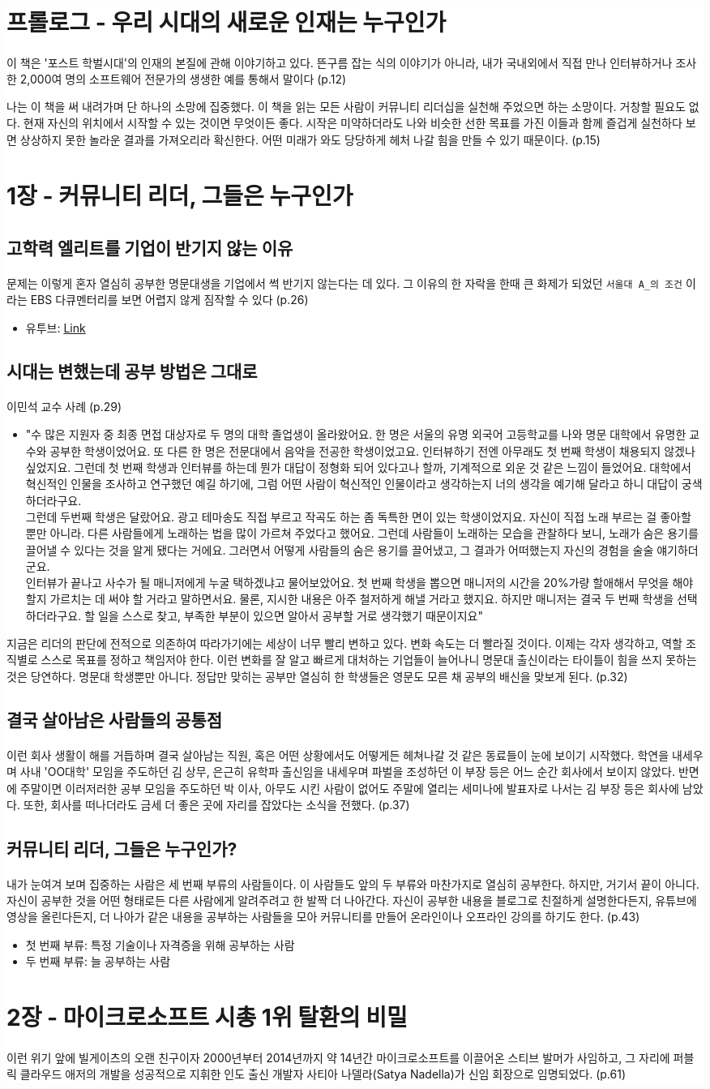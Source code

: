 # 프롤로그 - 우리 시대의 새로운 인재는 누구인가
이 책은 '포스트 학벌시대'의 인재의 본질에 관해 이야기하고 있다. 뜬구름 잡는 식의 이야기가 아니라, 내가 국내외에서 직접 만나 인터뷰하거나 조사한 2,000여 명의 소프트웨어 전문가의 생생한 예를 통해서 말이다 (p.12)

나는 이 책을 써 내려가며 단 하나의 소망에 집중했다. 이 책을 읽는 모든 사람이 커뮤니티 리더십을 실천해 주었으면 하는 소망이다. 거창할 필요도 없다. 현재 자신의 위치에서 시작할 수 있는 것이면 무엇이든 좋다. 시작은 미약하더라도 나와 비슷한 선한 목표를 가진 이들과 함께 즐겁게 실천하다 보면 상상하지 못한 놀라운 결과를 가져오리라 확신한다. 어떤 미래가 와도 당당하게 헤처 나갈 힘을 만들 수 있기 때문이다. (p.15)

# 1장 - 커뮤니티 리더, 그들은 누구인가
## 고학력 엘리트를 기업이 반기지 않는 이유
문제는 이렇게 혼자 열심히 공부한 명문대생을 기업에서 썩 반기지 않는다는 데 있다. 그 이유의 한 자락을 한때 큰 화제가 되었던 `서울대 A_의 조건` 이라는 EBS 다큐멘터리를 보면 어렵지 않게 짐작할 수 있다 (p.26)
- 유투브: [Link](https://youtu.be/9hAUsV1zCsw)

## 시대는 변했는데 공부 방법은 그대로
이민석 교수 사례 (p.29)
- "수 많은 지원자 중 최종 면접 대상자로 두 명의 대학 졸업생이 올라왔어요. 한 명은 서울의 유명 외국어 고등학교를 나와 명문 대학에서 유명한 교수와 공부한 학생이었어요. 또 다른 한 명은 전문대에서 음악을 전공한 학생이었고요. 인터뷰하기 전엔 아무래도 첫 번째 학생이 채용되지 않겠나 싶었지요. 그런데 첫 번째 학생과 인터뷰를 하는데 뭔가 대답이 정형화 되어 있다고나 할까, 기계적으로 외운 것 같은 느낌이 들었어요. 대학에서 혁신적인 인물을 조사하고 연구했던 예길 하기에, 그럼 어떤 사람이 혁신적인 인물이라고 생각하는지 너의 생각을 예기해 달라고 하니 대답이 궁색하더라구요. <br>
그런데 두번째 학생은 달랐어요. 광고 테마송도 직접 부르고 작곡도 하는 좀 독특한 면이 있는 학생이었지요. 자신이 직접 노래 부르는 걸 좋아할 뿐만 아니라. 다른 사람들에게 노래하는 법을 많이 가르쳐 주었다고 했어요. 그런데 사람들이 노래하는 모습을 관찰하다 보니, 노래가 숨은 용기를 끌어낼 수 있다는 것을 알게 됐다는 거에요. 그러면서 어떻게 사람들의 숨은 용기를 끌어냈고, 그 결과가 어떠했는지 자신의 경험을 술술 얘기하더군요.<br>
인터뷰가 끝나고 사수가 될 매니저에게 누굴 택하겠냐고 물어보았어요. 첫 번째 학생을 뽑으면 매니저의 시간을 20%가량 할애해서 무엇을 해야 할지 가르치는 데 써야 할 거라고 말하면서요. 물론, 지시한 내용은 아주 철저하게 해낼 거라고 했지요. 하지만 매니저는 결국 두 번째 학생을 선택하더라구요. 할 일을 스스로 찾고, 부족한 부분이 있으면 알아서 공부할 거로 생각했기 때문이지요"

지금은 리더의 판단에 전적으로 의존하여 따라가기에는 세상이 너무 빨리 변하고 있다. 변화 속도는 더 빨라질 것이다. 이제는 각자 생각하고, 역할 조직별로 스스로 목표를 정하고 책임저야 한다. 이런 변화를 잘 알고 빠르게 대처하는 기업들이 늘어나니 명문대 출신이라는 타이틀이 힘을 쓰지 못하는 것은 당연하다. 명문대 학생뿐만 아니다. 정답만 맞히는 공부만 열심히 한 학생들은 영문도 모른 채 공부의 배신을 맞보게 된다. (p.32)

## 결국 살아남은 사람들의 공통점
이런 회사 생활이 해를 거듭하며 결국 살아남는 직원, 혹은 어떤 상황에서도 어떻게든 헤쳐나갈 것 같은 동료들이 눈에 보이기 시작했다. 학연을 내세우며 사내 'OO대학' 모임을 주도하던 김 상무, 은근히 유학파 출신임을 내세우며 파벌을 조성하던 이 부장 등은 어느 순간 회사에서 보이지 않았다. 반면에 주말이면 이러저러한 공부 모임을 주도하던 박 이사, 아무도 시킨 사람이 없어도 주말에 열리는 세미나에 발표자로 나서는 김 부장 등은 회사에 남았다. 또한, 회사를 떠나더라도 금세 더 좋은 곳에 자리를 잡았다는 소식을 전했다. (p.37)

## 커뮤니티 리더, 그들은 누구인가?
내가 눈여겨 보며 집중하는 사람은 세 번째 부류의 사람들이다. 이 사람들도 앞의 두 부류와 마찬가지로 열심히 공부한다. 하지만, 거기서 끝이 아니다. 자신이 공부한 것을 어떤 형태로든 다른 사람에게 알려주려고 한 발짝 더 나아간다. 자신이 공부한 내용을 블로그로 친절하게 설명한다든지, 유튜브에 영상을 올린다든지, 더 나아가 같은 내용을 공부하는 사람들을 모아 커뮤니티를 만들어 온라인이나 오프라인 강의를 하기도 한다. (p.43)
- 첫 번째 부류: 특정 기술이나 자격증을 위해 공부하는 사람
- 두 번째 부류: 늘 공부하는 사람 

# 2장 - 마이크로소프트 시총 1위 탈환의 비밀
이런 위기 앞에 빌게이츠의 오랜 친구이자 2000년부터 2014년까지 약 14년간 마이크로소프트를 이끌어온 스티브 발머가 사임하고, 그 자리에 퍼블릭 클라우드 애저의 개발을 성공적으로 지휘한 인도 출신 개발자 사티아 나델라(Satya Nadella)가 신임 회장으로 임명되었다. (p.61)
